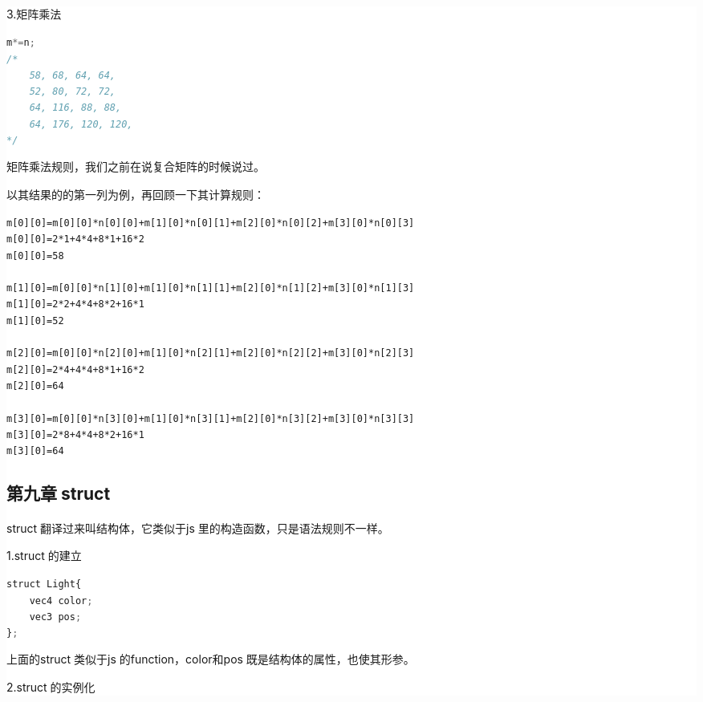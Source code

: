 
3.矩阵乘法

```js
m*=n;
/*
	58, 68, 64, 64,
	52, 80, 72, 72,
	64, 116, 88, 88,
	64, 176, 120, 120,
*/
```

矩阵乘法规则，我们之前在说复合矩阵的时候说过。

以其结果的的第一列为例，再回顾一下其计算规则：

```
m[0][0]=m[0][0]*n[0][0]+m[1][0]*n[0][1]+m[2][0]*n[0][2]+m[3][0]*n[0][3]
m[0][0]=2*1+4*4+8*1+16*2
m[0][0]=58

m[1][0]=m[0][0]*n[1][0]+m[1][0]*n[1][1]+m[2][0]*n[1][2]+m[3][0]*n[1][3]
m[1][0]=2*2+4*4+8*2+16*1
m[1][0]=52

m[2][0]=m[0][0]*n[2][0]+m[1][0]*n[2][1]+m[2][0]*n[2][2]+m[3][0]*n[2][3]
m[2][0]=2*4+4*4+8*1+16*2
m[2][0]=64

m[3][0]=m[0][0]*n[3][0]+m[1][0]*n[3][1]+m[2][0]*n[3][2]+m[3][0]*n[3][3]
m[3][0]=2*8+4*4+8*2+16*1
m[3][0]=64

```





## 第九章 struct

struct 翻译过来叫结构体，它类似于js 里的构造函数，只是语法规则不一样。

1.struct 的建立

```js
struct Light{
    vec4 color;
    vec3 pos;
};
```

上面的struct 类似于js 的function，color和pos 既是结构体的属性，也使其形参。



2.struct 的实例化
